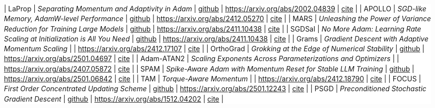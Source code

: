 | LaProp                | *Separating Momentum and Adaptivity in Adam*                                                                   | [github](https://github.com/Z-T-WANG/LaProp-Optimizer)                                                         | <https://arxiv.org/abs/2002.04839>                                                                                   | [cite](https://github.com/Z-T-WANG/LaProp-Optimizer?tab=readme-ov-file#citation)                                                    |
| APOLLO                | *SGD-like Memory, AdamW-level Performance*                                                                     | [github](https://github.com/zhuhanqing/APOLLO)                                                                 | <https://arxiv.org/abs/2412.05270>                                                                                   | [cite](https://github.com/zhuhanqing/APOLLO?tab=readme-ov-file#-citation)                                                           |
| MARS                  | *Unleashing the Power of Variance Reduction for Training Large Models*                                         | [github](https://github.com/AGI-Arena/MARS)                                                                    | <https://arxiv.org/abs/2411.10438>                                                                                   | [cite](https://github.com/AGI-Arena/MARS/tree/main?tab=readme-ov-file#citation)                                                     |
| SGDSaI                | *No More Adam: Learning Rate Scaling at Initialization is All You Need*                                        | [github](https://github.com/AnonymousAlethiometer/SGD_SaI)                                                     | <https://arxiv.org/abs/2411.10438>                                                                                   | [cite](https://github.com/AnonymousAlethiometer/SGD_SaI?tab=readme-ov-file#citation)                                                |
| Grams                 | *Gradient Descent with Adaptive Momentum Scaling*                                                              |                                                                                                                | <https://arxiv.org/abs/2412.17107>                                                                                   | [cite](https://ui.adsabs.harvard.edu/abs/2024arXiv241217107C/exportcitation)                                                        |
| OrthoGrad             | *Grokking at the Edge of Numerical Stability*                                                                  | [github](https://github.com/LucasPrietoAl/grokking-at-the-edge-of-numerical-stability)                         | <https://arxiv.org/abs/2501.04697>                                                                                   | [cite](https://github.com/LucasPrietoAl/grokking-at-the-edge-of-numerical-stability?tab=readme-ov-file#citation)                    |
| Adam-ATAN2            | *Scaling Exponents Across Parameterizations and Optimizers*                                                    |                                                                                                                | <https://arxiv.org/abs/2407.05872>                                                                                   | [cite](https://ui.adsabs.harvard.edu/abs/2024arXiv240705872E/exportcitation)                                                        |
| SPAM                  | *Spike-Aware Adam with Momentum Reset for Stable LLM Training*                                                 | [github](https://github.com/TianjinYellow/SPAM-Optimizer)                                                      | <https://arxiv.org/abs/2501.06842>                                                                                   | [cite](https://ui.adsabs.harvard.edu/abs/2025arXiv250106842H/exportcitation)                                                        |
| TAM                   | *Torque-Aware Momentum*                                                                                        |                                                                                                                | <https://arxiv.org/abs/2412.18790>                                                                                   | [cite](https://ui.adsabs.harvard.edu/abs/2024arXiv241218790M/exportcitation)                                                        |
| FOCUS                 | *First Order Concentrated Updating Scheme*                                                                     | [github](https://github.com/liuyz0/FOCUS)                                                                      | <https://arxiv.org/abs/2501.12243>                                                                                   | [cite](https://ui.adsabs.harvard.edu/abs/2025arXiv250112243M/exportcitation)                                                        |
| PSGD                  | *Preconditioned Stochastic Gradient Descent*                                                                   | [github](https://github.com/lixilinx/psgd_torch)                                                               | <https://arxiv.org/abs/1512.04202>                                                                                   | [cite](https://github.com/lixilinx/psgd_torch?tab=readme-ov-file#resources)                                                         |